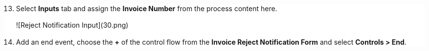 13. Select **Inputs** tab and assign the **Invoice Number** from the process content here.

    <!-- border -->![Reject Notification Input](30.png)

14. Add an end event, choose the **+** of the control flow from the **Invoice Reject Notification Form** and select **Controls > End**.
